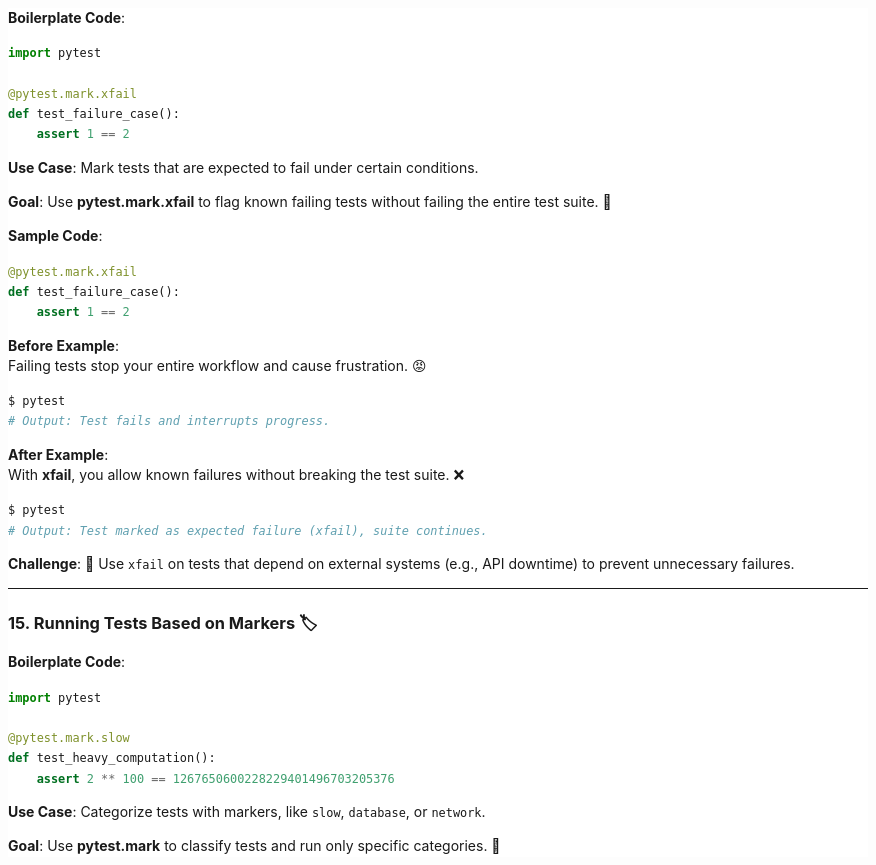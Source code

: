 **Boilerplate Code**:

```python
import pytest

@pytest.mark.xfail
def test_failure_case():
    assert 1 == 2
```

**Use Case**: Mark tests that are expected to fail under certain conditions.

**Goal**: Use **pytest.mark.xfail** to flag known failing tests without failing the entire test suite. 🎯

**Sample Code**:

```python
@pytest.mark.xfail
def test_failure_case():
    assert 1 == 2
```

**Before Example**:  
Failing tests stop your entire workflow and cause frustration. 😡

```bash
$ pytest
# Output: Test fails and interrupts progress.
```

**After Example**:  
With **xfail**, you allow known failures without breaking the test suite. ❌

```bash
$ pytest
# Output: Test marked as expected failure (xfail), suite continues.
```

**Challenge**: 🌟 Use `xfail` on tests that depend on external systems (e.g., API downtime) to prevent unnecessary failures.

---

### 15\. **Running Tests Based on Markers** 🏷️

**Boilerplate Code**:

```python
import pytest

@pytest.mark.slow
def test_heavy_computation():
    assert 2 ** 100 == 1267650600228229401496703205376
```

**Use Case**: Categorize tests with markers, like `slow`, `database`, or `network`.

**Goal**: Use **pytest.mark** to classify tests and run only specific categories. 🎯
